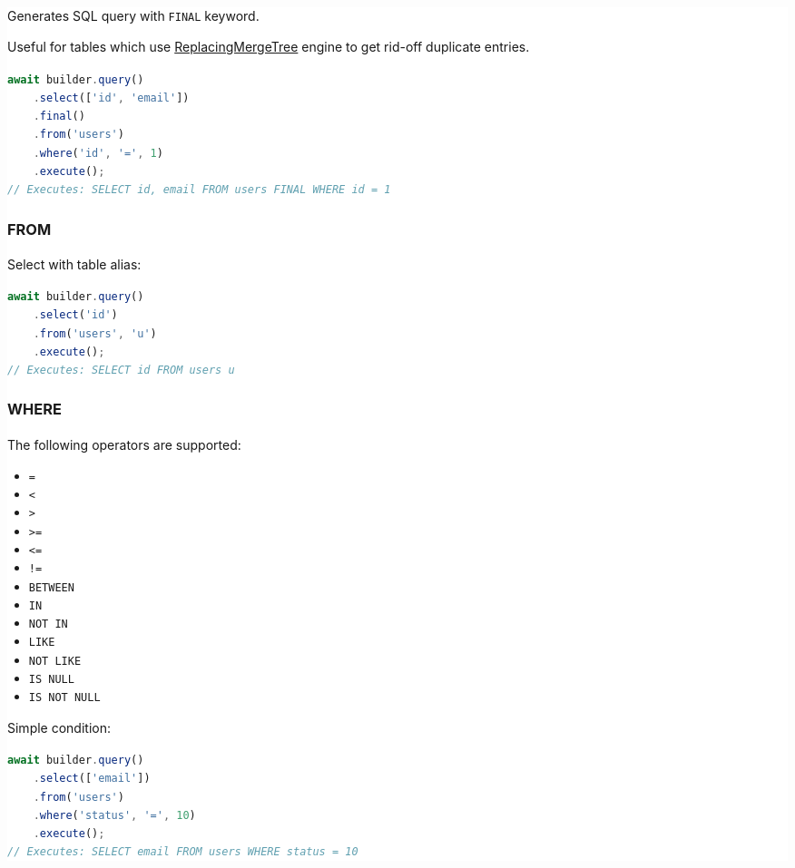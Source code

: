 Generates SQL query with `FINAL` keyword.

Useful for tables which
use [ReplacingMergeTree](https://clickhouse.com/docs/en/engines/table-engines/mergetree-family/replacingmergetree)
engine to get rid-off duplicate entries.

```ts
await builder.query()
    .select(['id', 'email'])
    .final()
    .from('users')
    .where('id', '=', 1)
    .execute();
// Executes: SELECT id, email FROM users FINAL WHERE id = 1
```

### FROM

Select with table alias:

```ts
await builder.query()
    .select('id')
    .from('users', 'u')
    .execute();
// Executes: SELECT id FROM users u
````

### WHERE

The following operators are supported:

- `=`
- `<`
- `>`
- `>=`
- `<=`
- `!=`
- `BETWEEN`
- `IN`
- `NOT IN`
- `LIKE`
- `NOT LIKE`
- `IS NULL`
- `IS NOT NULL`

Simple condition:

```ts
await builder.query()
    .select(['email'])
    .from('users')
    .where('status', '=', 10)
    .execute();
// Executes: SELECT email FROM users WHERE status = 10
```
